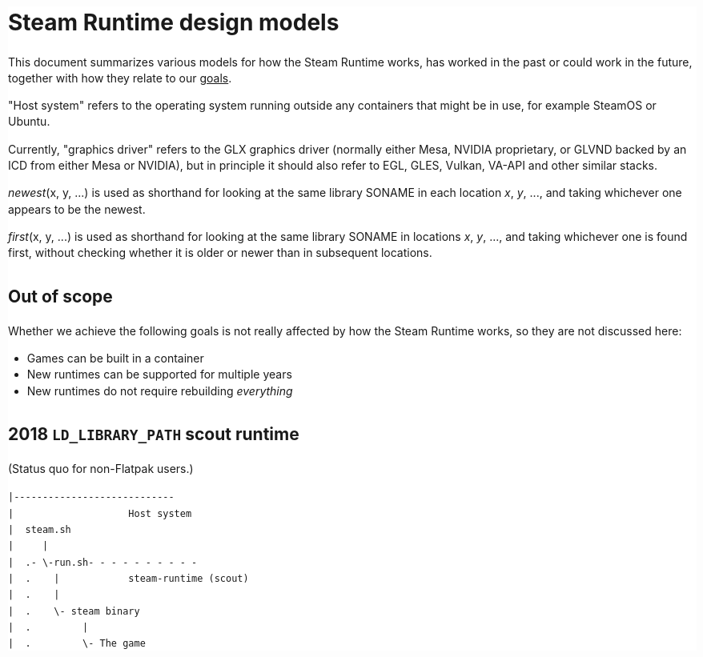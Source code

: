 # Steam Runtime design models

This document summarizes various models for how the Steam Runtime works,
has worked in the past or could work in the future, together with how
they relate to our [goals](goals.md).

"Host system" refers to the operating system running outside any
containers that might be in use, for example SteamOS or Ubuntu.

Currently, "graphics driver" refers to the GLX graphics driver
(normally either Mesa, NVIDIA proprietary, or GLVND backed by an ICD
from either Mesa or NVIDIA), but in principle it should also refer to
EGL, GLES, Vulkan, VA-API and other similar stacks.

*newest*(x, y, ...) is used as shorthand for looking at the same library
SONAME in each location *x*, *y*, ..., and taking whichever one appears
to be the newest.

*first*(x, y, ...) is used as shorthand for looking at the same library
SONAME in locations *x*, *y*, ..., and taking whichever one is found
first, without checking whether it is older or newer than in subsequent
locations.

## Out of scope

Whether we achieve the following goals is not really affected by how
the Steam Runtime works, so they are not discussed here:

  * Games can be built in a container
  * New runtimes can be supported for multiple years
  * New runtimes do not require rebuilding *everything*

## <a name="ldlp-2018">2018 `LD_LIBRARY_PATH` scout runtime</a>

(Status quo for non-Flatpak users.)

    |----------------------------
    |                    Host system
    |  steam.sh
    |     |
    |  .- \-run.sh- - - - - - - - - -
    |  .    |            steam-runtime (scout)
    |  .    |
    |  .    \- steam binary
    |  .         |
    |  .         \- The game
